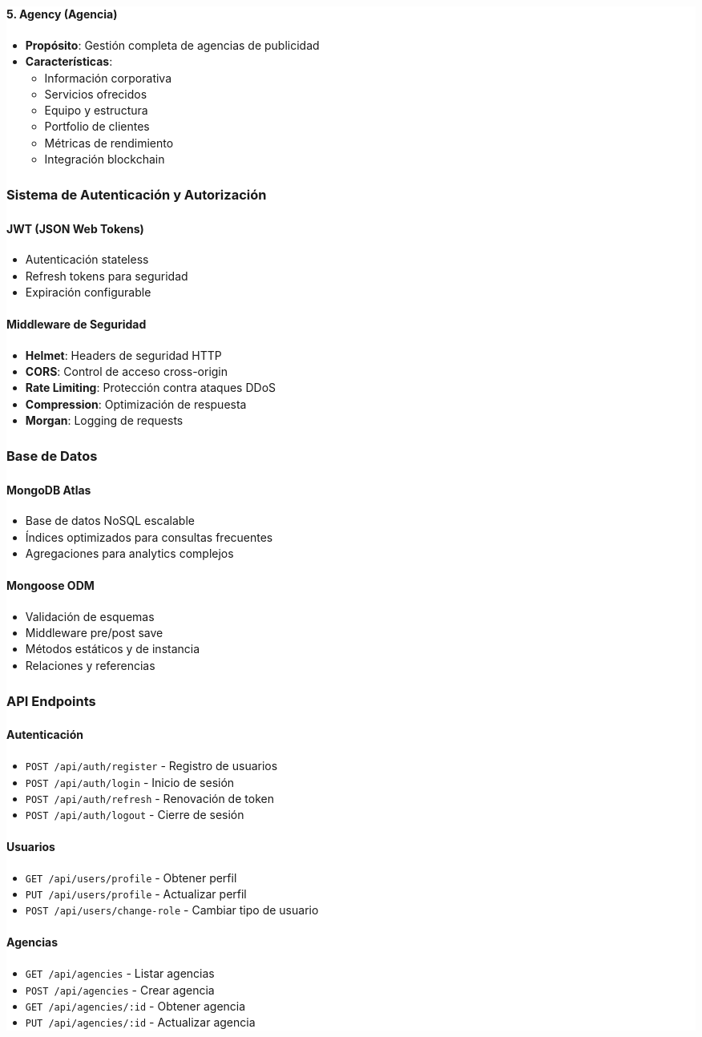 #### 5. Agency (Agencia)
- **Propósito**: Gestión completa de agencias de publicidad
- **Características**:
  - Información corporativa
  - Servicios ofrecidos
  - Equipo y estructura
  - Portfolio de clientes
  - Métricas de rendimiento
  - Integración blockchain

### Sistema de Autenticación y Autorización

#### JWT (JSON Web Tokens)
- Autenticación stateless
- Refresh tokens para seguridad
- Expiración configurable

#### Middleware de Seguridad
- **Helmet**: Headers de seguridad HTTP
- **CORS**: Control de acceso cross-origin
- **Rate Limiting**: Protección contra ataques DDoS
- **Compression**: Optimización de respuesta
- **Morgan**: Logging de requests

### Base de Datos

#### MongoDB Atlas
- Base de datos NoSQL escalable
- Índices optimizados para consultas frecuentes
- Agregaciones para analytics complejos

#### Mongoose ODM
- Validación de esquemas
- Middleware pre/post save
- Métodos estáticos y de instancia
- Relaciones y referencias

### API Endpoints

#### Autenticación
- `POST /api/auth/register` - Registro de usuarios
- `POST /api/auth/login` - Inicio de sesión
- `POST /api/auth/refresh` - Renovación de token
- `POST /api/auth/logout` - Cierre de sesión

#### Usuarios
- `GET /api/users/profile` - Obtener perfil
- `PUT /api/users/profile` - Actualizar perfil
- `POST /api/users/change-role` - Cambiar tipo de usuario

#### Agencias
- `GET /api/agencies` - Listar agencias
- `POST /api/agencies` - Crear agencia
- `GET /api/agencies/:id` - Obtener agencia
- `PUT /api/agencies/:id` - Actualizar agencia
